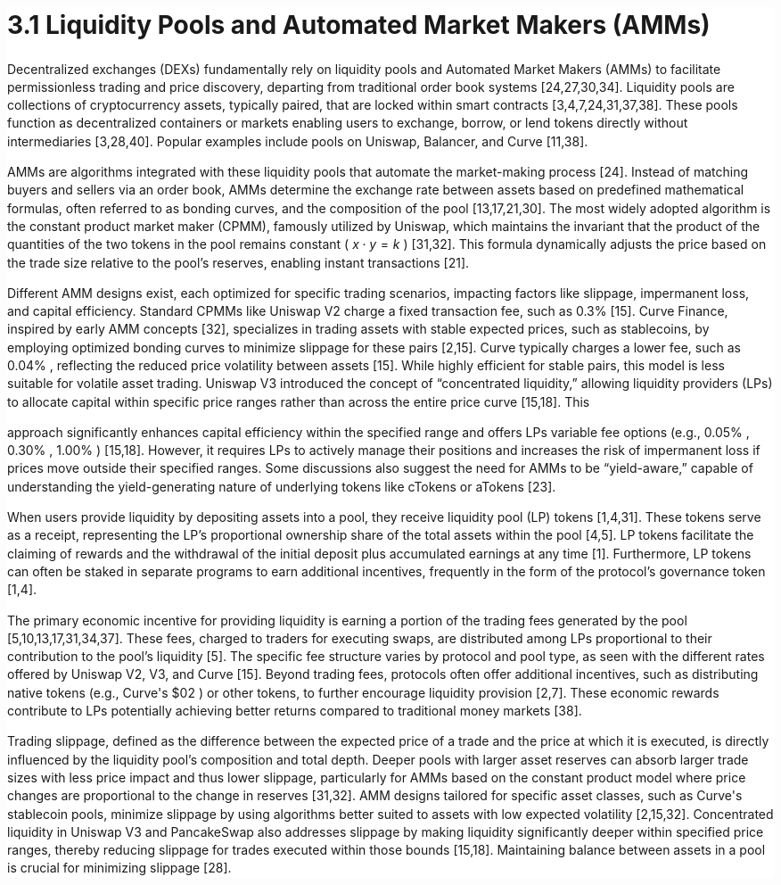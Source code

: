 # 3.1 Liquidity Pools and Automated Market Makers (AMMs)  

Decentralized exchanges (DEXs) fundamentally rely on liquidity pools and Automated Market Makers (AMMs) to facilitate permissionless trading and price discovery, departing from traditional order book systems [24,27,30,34]. Liquidity pools are collections of cryptocurrency assets, typically paired, that are locked within smart contracts [3,4,7,24,31,37,38]. These pools function as decentralized containers or markets enabling users to exchange, borrow, or lend tokens directly without intermediaries [3,28,40]. Popular examples include pools on Uniswap, Balancer, and Curve [11,38].  

AMMs are algorithms integrated with these liquidity pools that automate the market-making process [24]. Instead of matching buyers and sellers via an order book, AMMs determine the exchange rate between assets based on predefined mathematical formulas, often referred to as bonding curves, and the composition of the pool [13,17,21,30]. The most widely adopted algorithm is the constant product market maker (CPMM), famously utilized by Uniswap, which maintains the invariant that the product of the quantities of the two tokens in the pool remains constant ( $x \cdot y = k$ ) [31,32]. This formula dynamically adjusts the price based on the trade size relative to the pool’s reserves, enabling instant transactions [21].  

Different AMM designs exist, each optimized for specific trading scenarios, impacting factors like slippage, impermanent loss, and capital efficiency. Standard CPMMs like Uniswap V2 charge a fixed transaction fee, such as $0 . 3 \%$ [15]. Curve Finance, inspired by early AMM concepts [32], specializes in trading assets with stable expected prices, such as stablecoins, by employing optimized bonding curves to minimize slippage for these pairs [2,15]. Curve typically charges a lower fee, such as $0 . 0 4 \%$ , reflecting the reduced price volatility between assets [15]. While highly efficient for stable pairs, this model is less suitable for volatile asset trading. Uniswap V3 introduced the concept of “concentrated liquidity,” allowing liquidity providers (LPs) to allocate capital within specific price ranges rather than across the entire price curve [15,18]. This  

approach significantly enhances capital efficiency within the specified range and offers LPs variable fee options (e.g., $0 . 0 5 \%$ , $0 . 3 0 \%$ , $1 . 0 0 \%$ ) [15,18]. However, it requires LPs to actively manage their positions and increases the risk of impermanent loss if prices move outside their specified ranges. Some discussions also suggest the need for AMMs to be “yield-aware,” capable of understanding the yield-generating nature of underlying tokens like cTokens or aTokens [23].​  

When users provide liquidity by depositing assets into a pool, they receive liquidity pool (LP) tokens [1,4,31]. These tokens serve as a receipt, representing the LP’s proportional ownership share of the total assets within the pool [4,5]. LP tokens facilitate the claiming of rewards and the withdrawal of the initial deposit plus accumulated earnings at any time [1]. Furthermore, LP tokens can often be staked in separate programs to earn additional incentives, frequently in the form of the protocol’s governance token [1,4].​  

The primary economic incentive for providing liquidity is earning a portion of the trading fees generated by the pool [5,10,13,17,31,34,37]. These fees, charged to traders for executing swaps, are distributed among LPs proportional to their contribution to the pool’s liquidity [5]. The specific fee structure varies by protocol and pool type, as seen with the different rates offered by Uniswap V2, V3, and Curve [15]. Beyond trading fees, protocols often offer additional incentives, such as distributing native tokens (e.g., Curve's $\$ 02$ ) or other tokens, to further encourage liquidity provision [2,7]. These economic rewards contribute to LPs potentially achieving better returns compared to traditional money markets [38].  

Trading slippage, defined as the difference between the expected price of a trade and the price at which it is executed, is directly influenced by the liquidity pool’s composition and total depth. Deeper pools with larger asset reserves can absorb larger trade sizes with less price impact and thus lower slippage, particularly for AMMs based on the constant product model where price changes are proportional to the change in reserves [31,32]. AMM designs tailored for specific asset classes, such as Curve's stablecoin pools, minimize slippage by using algorithms better suited to assets with low expected volatility [2,15,32]. Concentrated liquidity in Uniswap V3 and PancakeSwap also addresses slippage by making liquidity significantly deeper within specified price ranges, thereby reducing slippage for trades executed within those bounds [15,18]. Maintaining balance between assets in a pool is crucial for minimizing slippage [28].​  
